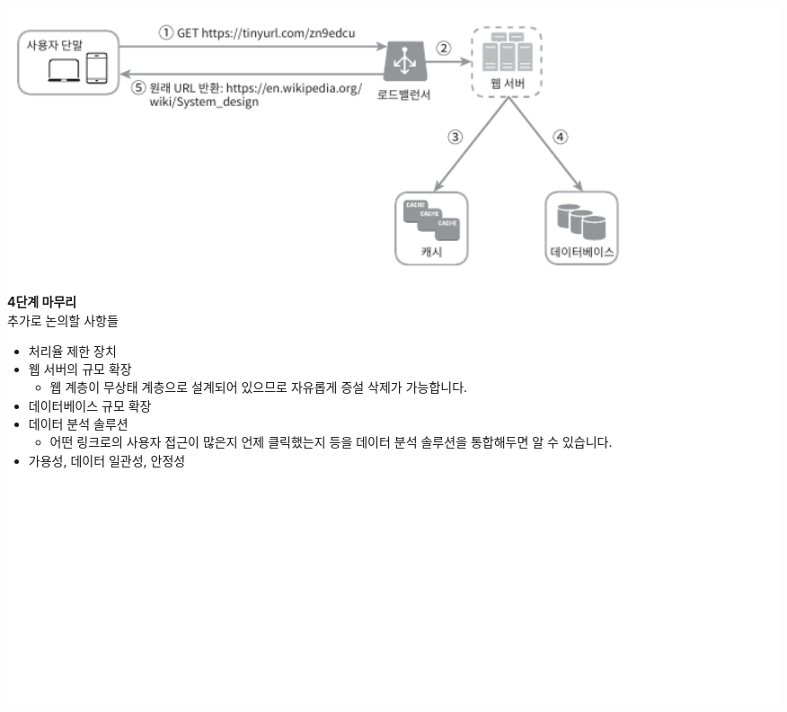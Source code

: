 ![large_scale_url.png](/assets/gitbook/post_images/cs/large_scale_url.png)

**4단계 마무리**  
추가로 논의할 사항들
+ 처리율 제한 장치
+ 웹 서버의 규모 확장
  +  웹 계층이 무상태 계층으로 설계되어 있으므로 자유롭게 증설 삭제가 가능합니다.
+ 데이터베이스 규모 확장
+ 데이터 분석 솔루션
  + 어떤 링크로의 사용자 접근이 많은지 언제 클릭했는지 등을 데이터 분석 솔루션을 통합해두면 알 수 있습니다.
+ 가용성, 데이터 일관성, 안정성

<br><br>

<div style="padding:3px; margin:200px 0;"></div>   
